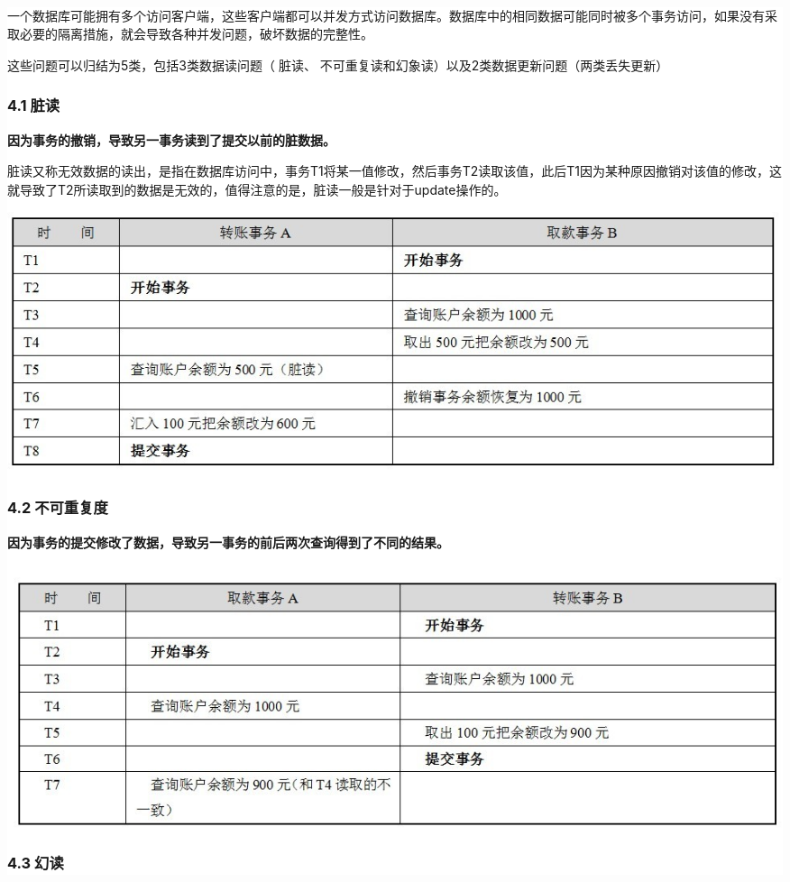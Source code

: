 一个数据库可能拥有多个访问客户端，这些客户端都可以并发方式访问数据库。数据库中的相同数据可能同时被多个事务访问，如果没有采取必要的隔离措施，就会导致各种并发问题，破坏数据的完整性。

这些问题可以归结为5类，包括3类数据读问题（ 脏读、 不可重复读和幻象读）以及2类数据更新问题（两类丢失更新）



### 4.1 脏读

**因为事务的撤销，导致另一事务读到了提交以前的脏数据。**

脏读又称无效数据的读出，是指在数据库访问中，事务T1将某一值修改，然后事务T2读取该值，此后T1因为某种原因撤销对该值的修改，这就导致了T2所读取到的数据是无效的，值得注意的是，脏读一般是针对于update操作的。

![img](README.assets/15150645_B8Se.jpg)



### 4.2 不可重复度

**因为事务的提交修改了数据，导致另一事务的前后两次查询得到了不同的结果。**

![img](README.assets/15150645_2bou.jpg)



### 4.3 幻读
